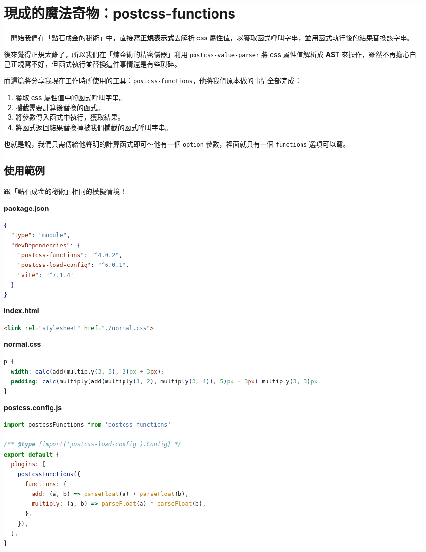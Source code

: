 # 現成的魔法奇物：postcss-functions

一開始我們在「點石成金的秘術」中，直接寫**正規表示式**去解析 css 屬性值，以獲取函式呼叫字串，並用函式執行後的結果替換該字串。

後來覺得正規太難了，所以我們在「煉金術的精密儀器」利用 `postcss-value-parser` 將 css 屬性值解析成 **AST** 來操作，雖然不再擔心自己正規寫不好，但函式執行並替換這件事情還是有些瑣碎。

而這篇將分享我現在工作時所使用的工具：`postcss-functions`，他將我們原本做的事情全部完成：

1. 獲取 css 屬性值中的函式呼叫字串。
2. 攔截需要計算後替換的函式。
3. 將參數傳入函式中執行，獲取結果。
4. 將函式返回結果替換掉被我們攔截的函式呼叫字串。

也就是說，我們只需傳給他聲明的計算函式即可～他有一個 `option` 參數，裡面就只有一個 `functions` 選項可以寫。

## 使用範例

跟「點石成金的秘術」相同的模擬情境！

**package.json**

```json
{
  "type": "module",
  "devDependencies": {
    "postcss-functions": "^4.0.2",
    "postcss-load-config": "^6.0.1",
    "vite": "^7.1.4"
  }
}
```

**index.html**

```html
<link rel="stylesheet" href="./normal.css">
```

**normal.css**

```css
p {
  width: calc(add(multiply(3, 3), 2)px + 3px);
  padding: calc(multiply(add(multiply(1, 2), multiply(3, 4)), 5)px + 3px) multiply(3, 3)px;
}
```

**postcss.config.js**

```js
import postcssFunctions from 'postcss-functions'

/** @type {import('postcss-load-config').Config} */
export default {
  plugins: [
    postcssFunctions({
      functions: {
        add: (a, b) => parseFloat(a) + parseFloat(b),
        multiply: (a, b) => parseFloat(a) * parseFloat(b),
      },
    }),
  ],
}
```
